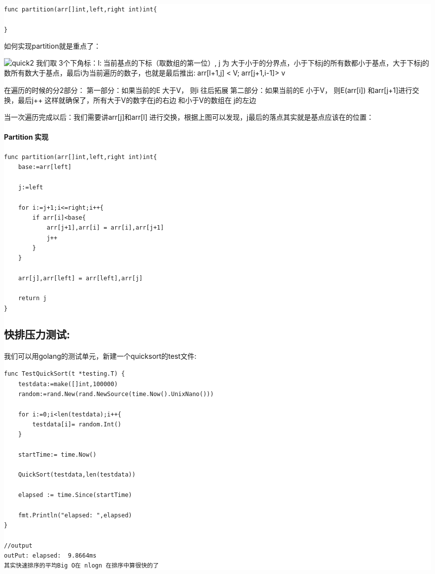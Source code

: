 ```
func partition(arr[]int,left,right int)int{

}
```
如何实现partition就是重点了：

![quick2](https://github.com/tianyun6655/tianyun6655.github.io/blob/master/img/quick3.jpeg?raw=true)
我们取 3个下角标：l: 当前基点的下标（取数组的第一位）, j 为 大于小于的分界点，小于下标j的所有数都小于基点，大于下标j的数所有数大于基点，最后i为当前遍历的数子，也就是最后推出: arr[l+1,j] < V; arr[j+1,i-1]> v

在遍历的时候的分2部分：
第一部分：如果当前的E 大于V， 则i 往后拓展
第二部分：如果当前的E 小于V， 则E(arr[i]) 和arr[j+1]进行交换，最后j++
这样就确保了，所有大于V的数字在j的右边 和小于V的数组在 j的左边

当一次遍历完成以后：我们需要讲arr[j]和arr[l] 进行交换，根据上图可以发现，j最后的落点其实就是基点应该在的位置：

#### Partition 实现

```
func partition(arr[]int,left,right int)int{
	base:=arr[left]

	j:=left

	for i:=j+1;i<=right;i++{
		if arr[i]<base{
			arr[j+1],arr[i] = arr[i],arr[j+1]
			j++
		}
	}

	arr[j],arr[left] = arr[left],arr[j]

	return j
}

```

## 快排压力测试:
我们可以用golang的测试单元，新建一个quicksort的test文件:

```
func TestQuickSort(t *testing.T) {
	testdata:=make([]int,100000)
	random:=rand.New(rand.NewSource(time.Now().UnixNano()))

	for i:=0;i<len(testdata);i++{
		testdata[i]= random.Int()
	}

	startTime:= time.Now()

	QuickSort(testdata,len(testdata))

	elapsed := time.Since(startTime)

	fmt.Println("elapsed: ",elapsed)
}

//output
outPut: elapsed:  9.8664ms
其实快速排序的平均Big O在 nlogn 在排序中算很快的了
```